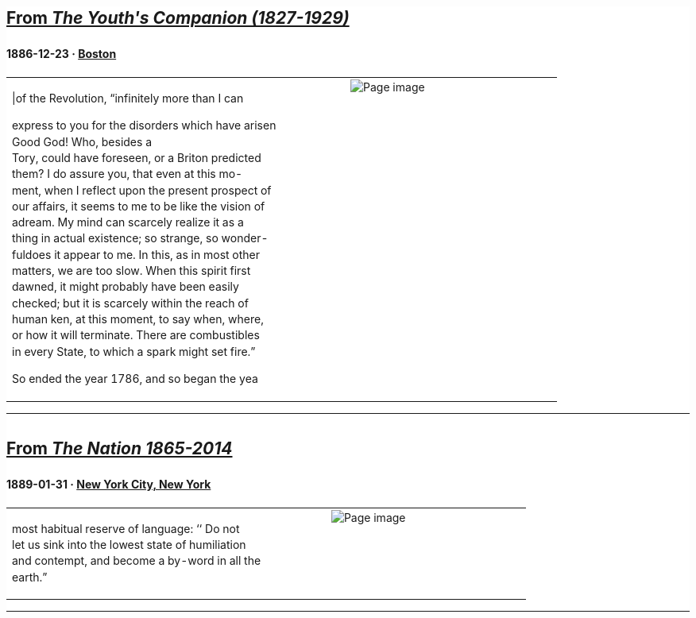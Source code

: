 
## [From _The Youth's Companion (1827-1929)_](https://archive.org/details/sim_youths-companion_1886-12-23_59_51/page/n3/mode/1up?view=theater)

#### 1886-12-23 &middot; [Boston](http://dbpedia.org/resource/Boston)

<table style="width: 100%;"><tr><td style="width: 50%">

  
  
|of the Revolution, “infinitely more than I can  
  
express to you for the disorders which have arisen  
Good God! Who, besides a  
Tory, could have foreseen, or a Briton predicted  
them? I do assure you, that even at this mo-  
ment, when I reflect upon the present prospect of  
our affairs, it seems to me to be like the vision of  
adream. My mind can scarcely realize it as a  
thing in actual existence; so strange, so wonder-  
fuldoes it appear to me. In this, as in most other  
matters, we are too slow. When this spirit first  
dawned, it might probably have been easily  
checked; but it is scarcely within the reach of  
human ken, at this moment, to say when, where,  
or how it will terminate. There are combustibles  
in every State, to which a spark might set fire.”  
  
So ended the year 1786, and so began the yea
</td><td style="width: 50%; max-height: 75%; margin: auto; display: block;">
<img alt="Page image" src="https://iiif.archive.org/image/iiif/2/sim_youths-companion_1886-12-23_59_51%2Fsim_youths-companion_1886-12-23_59_51_jp2.zip%2Fsim_youths-companion_1886-12-23_59_51_jp2%2Fsim_youths-companion_1886-12-23_59_51_0003.jp2/pct:49.76635514018692,45.59639389736477,20.404984423676012,11.823855755894591/600,/0/default.jpg"/>
</td>
</tr></table>

---

## [From _The Nation 1865-2014_](https://archive.org/details/sim_nation_1889-01-31_48_1231/page/n25/mode/1up?view=theater)

#### 1889-01-31 &middot; [New York City, New York](http://dbpedia.org/resource/New_York_City)

<table style="width: 100%;"><tr><td style="width: 50%">

  
most habitual reserve of language: ‘‘ Do not  
let us sink into the lowest state of humiliation  
and contempt, and become a by-word in all the  
earth.”
</td><td style="width: 50%; max-height: 75%; margin: auto; display: block;">
<img alt="Page image" src="https://iiif.archive.org/image/iiif/2/sim_nation_1889-01-31_48_1231%2Fsim_nation_1889-01-31_48_1231_jp2.zip%2Fsim_nation_1889-01-31_48_1231_jp2%2Fsim_nation_1889-01-31_48_1231_0025.jp2/pct:44.60227272727273,18.94,22.13326446280992,3.44/600,/0/default.jpg"/>
</td>
</tr></table>

---